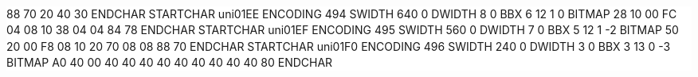 88
70
20
40
30
ENDCHAR
STARTCHAR uni01EE
ENCODING 494
SWIDTH 640 0
DWIDTH 8 0
BBX 6 12 1 0
BITMAP
28
10
00
FC
04
08
10
38
04
04
84
78
ENDCHAR
STARTCHAR uni01EF
ENCODING 495
SWIDTH 560 0
DWIDTH 7 0
BBX 5 12 1 -2
BITMAP
50
20
00
F8
08
10
20
70
08
08
88
70
ENDCHAR
STARTCHAR uni01F0
ENCODING 496
SWIDTH 240 0
DWIDTH 3 0
BBX 3 13 0 -3
BITMAP
A0
40
00
40
40
40
40
40
40
40
40
40
80
ENDCHAR